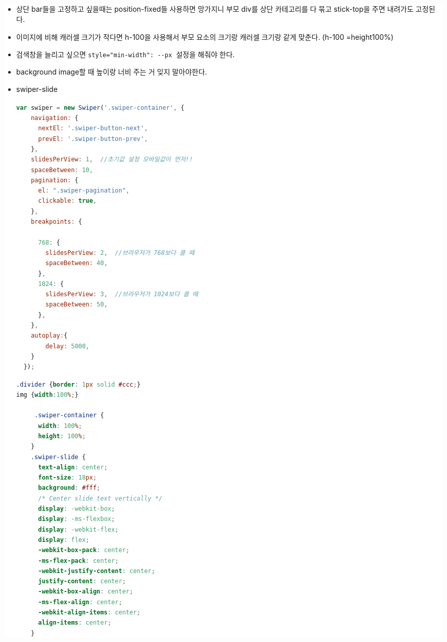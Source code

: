 - 상단 bar들을 고정하고 싶을때는 position-fixed들 사용하면 망가지니 부모 div를 상단 카테고리를 다 묶고 stick-top을 주면 내려가도 고정된다.   

- 이미지에 비해 캐러셀 크기가 작다면 h-100을 사용해서 부모 요소의 크기랑 캐러셀 크기랑 같게 맞춘다. (h-100 =height100%)

- 검색창을 늘리고 싶으면 `style="min-width": --px`  설정을 해줘야 한다. 

- background image할 때 높이랑 너비 주는 거 잊지 말아야한다.

- swiper-slide

  ```js
  var swiper = new Swiper('.swiper-container', {
      navigation: {
        nextEl: '.swiper-button-next',
        prevEl: '.swiper-button-prev',
      },
      slidesPerView: 1,  //초기값 설정 모바일값이 먼저!!
      spaceBetween: 10,
      pagination: {
        el: ".swiper-pagination",
        clickable: true,
      },
      breakpoints: {
      
        768: {
          slidesPerView: 2,  //브라우저가 768보다 클 때
          spaceBetween: 40,
        },
        1024: {
          slidesPerView: 3,  //브라우저가 1024보다 클 때
          spaceBetween: 50,
        },
      },
      autoplay:{
          delay: 5000,
      }
    });
  ```

  ```css
  .divider {border: 1px solid #ccc;}
  img {width:100%;}
  
       .swiper-container {
        width: 100%;
        height: 100%;
      }
      .swiper-slide {
        text-align: center;
        font-size: 18px;
        background: #fff;
        /* Center slide text vertically */
        display: -webkit-box;
        display: -ms-flexbox;
        display: -webkit-flex;
        display: flex;
        -webkit-box-pack: center;
        -ms-flex-pack: center;
        -webkit-justify-content: center;
        justify-content: center;
        -webkit-box-align: center;
        -ms-flex-align: center;
        -webkit-align-items: center;
        align-items: center;
      }
  ```
